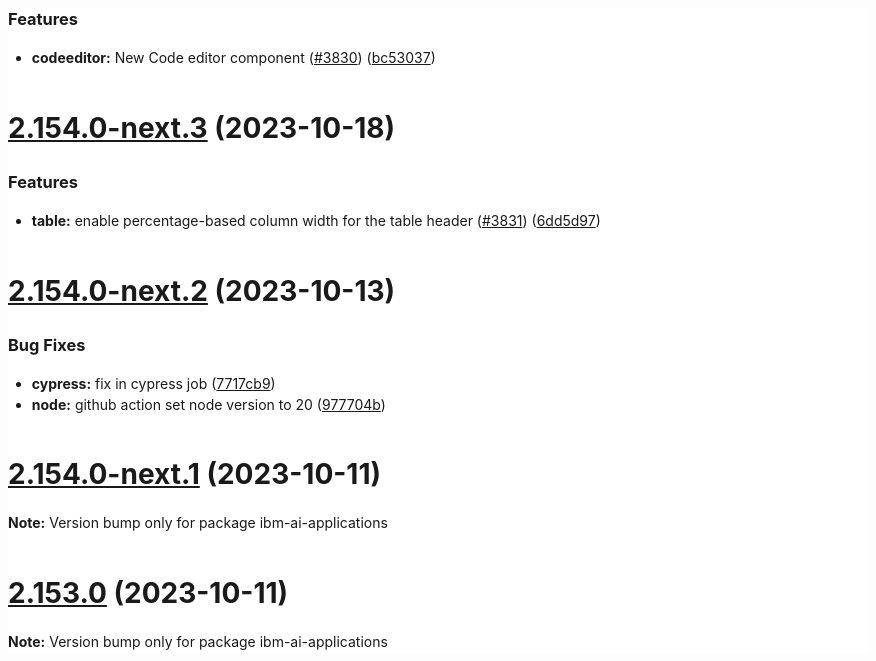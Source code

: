 
### Features

* **codeeditor:** New Code editor component ([#3830](https://github.com/carbon-design-system/carbon-addons-iot-react/issues/3830)) ([bc53037](https://github.com/carbon-design-system/carbon-addons-iot-react/commit/bc53037db0c7751bba8286f4eb27ad03e81cd662))





# [2.154.0-next.3](https://github.com/carbon-design-system/carbon-addons-iot-react/compare/v2.154.0-next.2...v2.154.0-next.3) (2023-10-18)


### Features

* **table:** enable percentage-based column width for the table header ([#3831](https://github.com/carbon-design-system/carbon-addons-iot-react/issues/3831)) ([6dd5d97](https://github.com/carbon-design-system/carbon-addons-iot-react/commit/6dd5d97af83286a7d42a8f60d3ded51727c7c89e))





# [2.154.0-next.2](https://github.com/carbon-design-system/carbon-addons-iot-react/compare/v2.154.0-next.1...v2.154.0-next.2) (2023-10-13)


### Bug Fixes

* **cypress:** fix in cypress job ([7717cb9](https://github.com/carbon-design-system/carbon-addons-iot-react/commit/7717cb91ae0afa632efcdcb570653706bc434f5f))
* **node:** github action set node version to 20 ([977704b](https://github.com/carbon-design-system/carbon-addons-iot-react/commit/977704b975125dab444be8986e0214de2ab64873))





# [2.154.0-next.1](https://github.com/carbon-design-system/carbon-addons-iot-react/compare/v2.153.0-next.35...v2.154.0-next.1) (2023-10-11)

**Note:** Version bump only for package ibm-ai-applications





# [2.153.0](https://github.com/carbon-design-system/carbon-addons-iot-react/compare/v2.152.5...v2.153.0) (2023-10-11)

**Note:** Version bump only for package ibm-ai-applications
